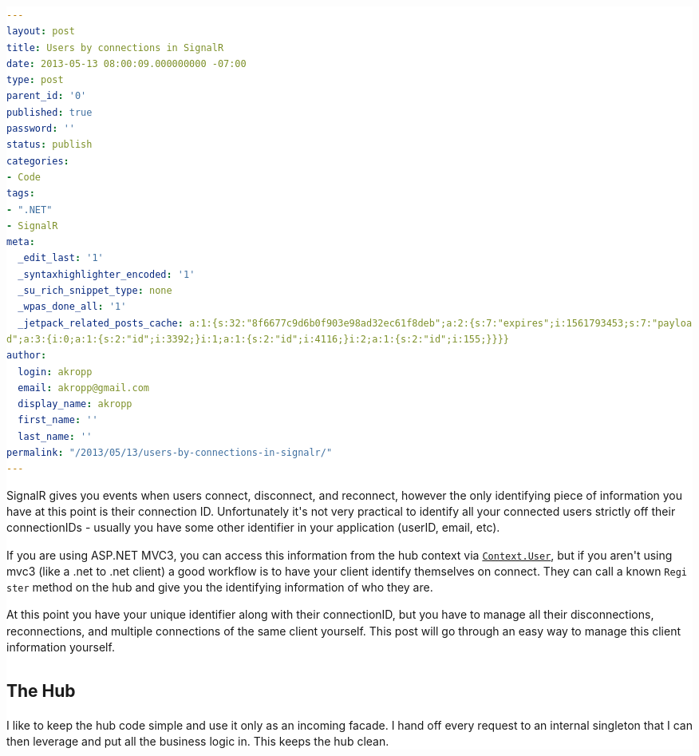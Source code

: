 ```yaml
---
layout: post
title: Users by connections in SignalR
date: 2013-05-13 08:00:09.000000000 -07:00
type: post
parent_id: '0'
published: true
password: ''
status: publish
categories:
- Code
tags:
- ".NET"
- SignalR
meta:
  _edit_last: '1'
  _syntaxhighlighter_encoded: '1'
  _su_rich_snippet_type: none
  _wpas_done_all: '1'
  _jetpack_related_posts_cache: a:1:{s:32:"8f6677c9d6b0f903e98ad32ec61f8deb";a:2:{s:7:"expires";i:1561793453;s:7:"payload";a:3:{i:0;a:1:{s:2:"id";i:3392;}i:1;a:1:{s:2:"id";i:4116;}i:2;a:1:{s:2:"id";i:155;}}}}
author:
  login: akropp
  email: akropp@gmail.com
  display_name: akropp
  first_name: ''
  last_name: ''
permalink: "/2013/05/13/users-by-connections-in-signalr/"
---
```

SignalR gives you events when users connect, disconnect, and reconnect, however the only identifying piece of information you have at this point is their connection ID. Unfortunately it's not very practical to identify all your connected users strictly off their connectionIDs - usually you have some other identifier in your application (userID, email, etc).

If you are using ASP.NET MVC3, you can access this information from the hub context via [`Context.User`](http://stackoverflow.com/questions/7289724/how-can-i-access-the-logged-in-user-from-outside-of-a-controller), but if you aren't using mvc3 (like a .net to .net client) a good workflow is to have your client identify themselves on connect. They can call a known `Register` method on the hub and give you the identifying information of who they are.

At this point you have your unique identifier along with their connectionID, but you have to manage all their disconnections, reconnections, and multiple connections of the same client yourself. This post will go through an easy way to manage this client information yourself.

## The Hub

I like to keep the hub code simple and use it only as an incoming facade. I hand off every request to an internal singleton that I can then leverage and put all the business logic in. This keeps the hub clean.
